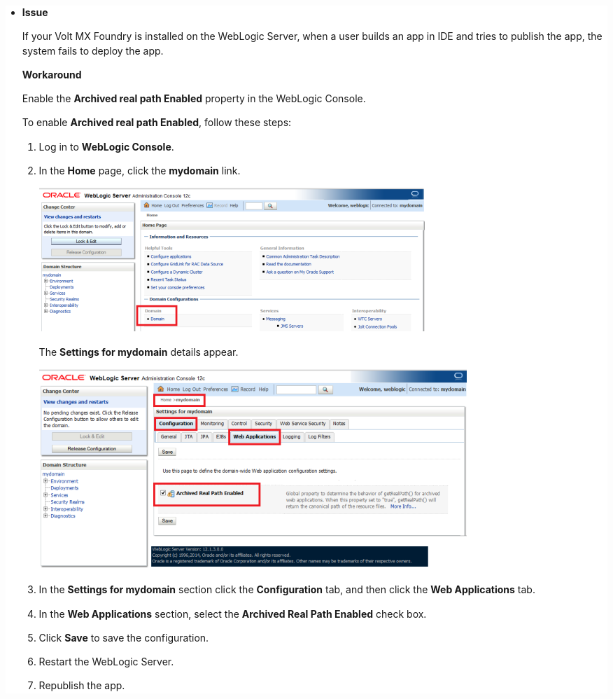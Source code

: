 
*   **Issue**
    
    If your Volt MX Foundry is installed on the WebLogic Server, when a user builds an app in IDE and tries to publish the app, the system fails to deploy the app.
    
    **Workaround**
    
    Enable the **Archived real path Enabled** property in the WebLogic Console.
    
    To enable **Archived real path Enabled**, follow these steps:
    
    1.  Log in to **WebLogic Console**.
    2.  In the **Home** page, click the **mydomain** link.
        
        ![](Resources/Images/OnPrem/Weblogic1_551x205.png)
        
        The **Settings for mydomain** details appear.
        
        ![](Resources/Images/OnPrem/Weblogic2_611x286.png)
        
    3.  In the **Settings for mydomain** section click the **Configuration** tab, and then click the **Web Applications** tab.
    4.  In the **Web Applications** section, select the **Archived Real Path Enabled** check box.
    5.  Click **Save** to save the configuration.
    6.  Restart the WebLogic Server.
    7.  Republish the app.
